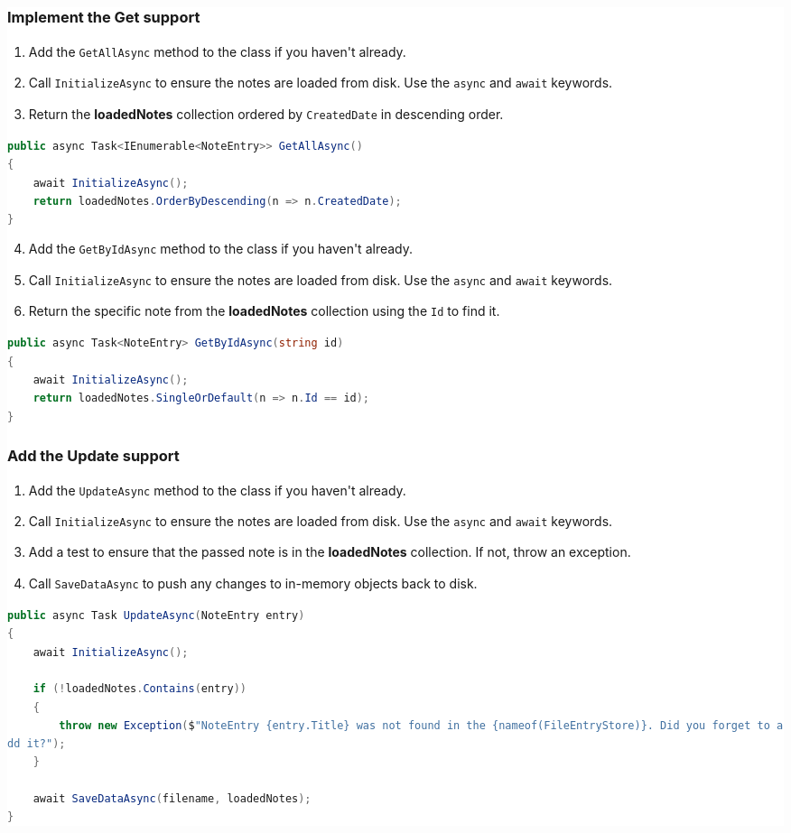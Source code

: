 ### Implement the Get support

1. Add the `GetAllAsync` method to the class if you haven't already.

2. Call `InitializeAsync` to ensure the notes are loaded from disk. Use the `async` and `await` keywords.

3. Return the **loadedNotes** collection ordered by `CreatedDate` in descending order.

```csharp
public async Task<IEnumerable<NoteEntry>> GetAllAsync()
{
    await InitializeAsync();
    return loadedNotes.OrderByDescending(n => n.CreatedDate);
}
```

4. Add the `GetByIdAsync` method to the class if you haven't already.

5. Call `InitializeAsync` to ensure the notes are loaded from disk. Use the `async` and `await` keywords.

6. Return the specific note from the **loadedNotes** collection using the `Id` to find it.

```csharp
public async Task<NoteEntry> GetByIdAsync(string id)
{
    await InitializeAsync();
    return loadedNotes.SingleOrDefault(n => n.Id == id);
}
```

### Add the Update support

1. Add the `UpdateAsync` method to the class if you haven't already.

2. Call `InitializeAsync` to ensure the notes are loaded from disk. Use the `async` and `await` keywords.

3. Add a test to ensure that the passed note is in the **loadedNotes** collection. If not, throw an exception.

3. Call `SaveDataAsync` to push any changes to in-memory objects back to disk.

```csharp
public async Task UpdateAsync(NoteEntry entry)
{
    await InitializeAsync();

    if (!loadedNotes.Contains(entry))
    {
        throw new Exception($"NoteEntry {entry.Title} was not found in the {nameof(FileEntryStore)}. Did you forget to add it?");
    }

    await SaveDataAsync(filename, loadedNotes);
}
```
